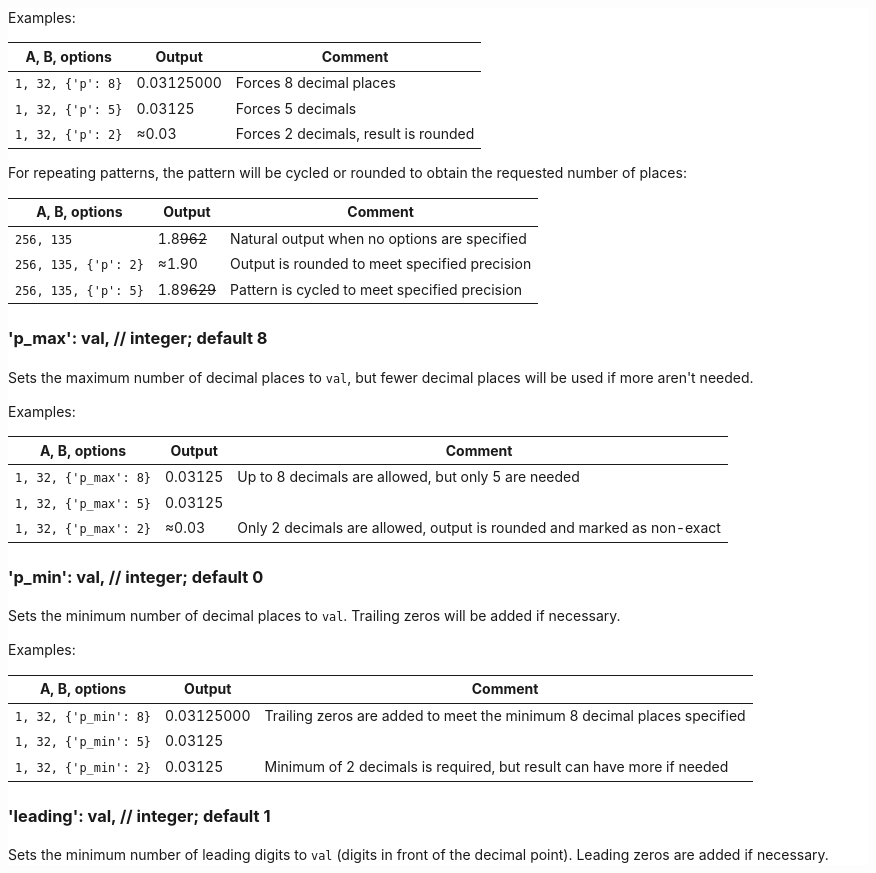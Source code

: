Examples:

| A, B, options     | Output     | Comment                              |
|-------------------|------------|--------------------------------------|
| `1, 32, {'p': 8}` | 0.03125000 | Forces 8 decimal places              |
| `1, 32, {'p': 5}` | 0.03125    | Forces 5 decimals                    |
| `1, 32, {'p': 2}` | ≈0.03      | Forces 2 decimals, result is rounded |

For repeating patterns, the pattern will be cycled or rounded to obtain the requested number of places:

| A, B, options        | Output      | Comment                                       |
|----------------------|-------------|-----------------------------------------------|
| `256, 135`           | 1.8~~962~~  | Natural output when no options are specified  |
| `256, 135, {'p': 2}` | ≈1.90       | Output is rounded to meet specified precision |
| `256, 135, {'p': 5}` | 1.89~~629~~ | Pattern is cycled to meet specified precision |


### 'p_max': val, // integer; default 8

Sets the maximum number of decimal places to `val`, but fewer decimal places will be used if more aren't needed.

Examples:

| A, B, options         | Output  | Comment                                                                |
|-----------------------|---------|------------------------------------------------------------------------|
| `1, 32, {'p_max': 8}` | 0.03125 | Up to 8 decimals are allowed, but only 5 are needed                    |
| `1, 32, {'p_max': 5}` | 0.03125 |                                                                        |
| `1, 32, {'p_max': 2}` | ≈0.03   | Only 2 decimals are allowed, output is rounded and marked as non-exact |

### 'p_min': val, // integer; default 0

Sets the minimum number of decimal places to `val`. Trailing zeros will be added if necessary.

Examples:

| A, B, options         | Output     | Comment                                                                 |
|-----------------------|------------|-------------------------------------------------------------------------|
| `1, 32, {'p_min': 8}` | 0.03125000 | Trailing zeros are added to meet the minimum 8 decimal places specified |
| `1, 32, {'p_min': 5}` | 0.03125    |                                                                         |
| `1, 32, {'p_min': 2}` | 0.03125    | Minimum of 2 decimals is required, but result can have more if needed   |

### 'leading': val, // integer; default 1

Sets the minimum number of leading digits to `val` (digits in front of the decimal point). Leading zeros are added if necessary.
